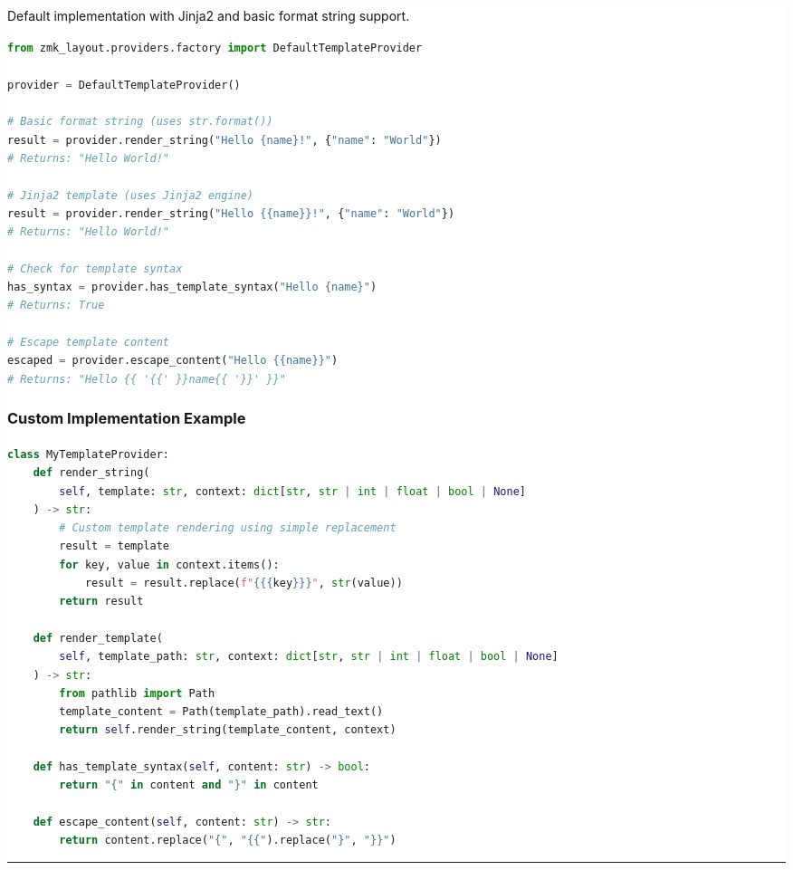 Default implementation with Jinja2 and basic format string support.

```python
from zmk_layout.providers.factory import DefaultTemplateProvider

provider = DefaultTemplateProvider()

# Basic format string (uses str.format())
result = provider.render_string("Hello {name}!", {"name": "World"})
# Returns: "Hello World!"

# Jinja2 template (uses Jinja2 engine)
result = provider.render_string("Hello {{name}}!", {"name": "World"})
# Returns: "Hello World!"

# Check for template syntax
has_syntax = provider.has_template_syntax("Hello {name}")
# Returns: True

# Escape template content
escaped = provider.escape_content("Hello {{name}}")
# Returns: "Hello {{ '{{' }}name{{ '}}' }}"
```

### Custom Implementation Example

```python
class MyTemplateProvider:
    def render_string(
        self, template: str, context: dict[str, str | int | float | bool | None]
    ) -> str:
        # Custom template rendering using simple replacement
        result = template
        for key, value in context.items():
            result = result.replace(f"{{{key}}}", str(value))
        return result
    
    def render_template(
        self, template_path: str, context: dict[str, str | int | float | bool | None]
    ) -> str:
        from pathlib import Path
        template_content = Path(template_path).read_text()
        return self.render_string(template_content, context)
    
    def has_template_syntax(self, content: str) -> bool:
        return "{" in content and "}" in content
    
    def escape_content(self, content: str) -> str:
        return content.replace("{", "{{").replace("}", "}}")
```

---
